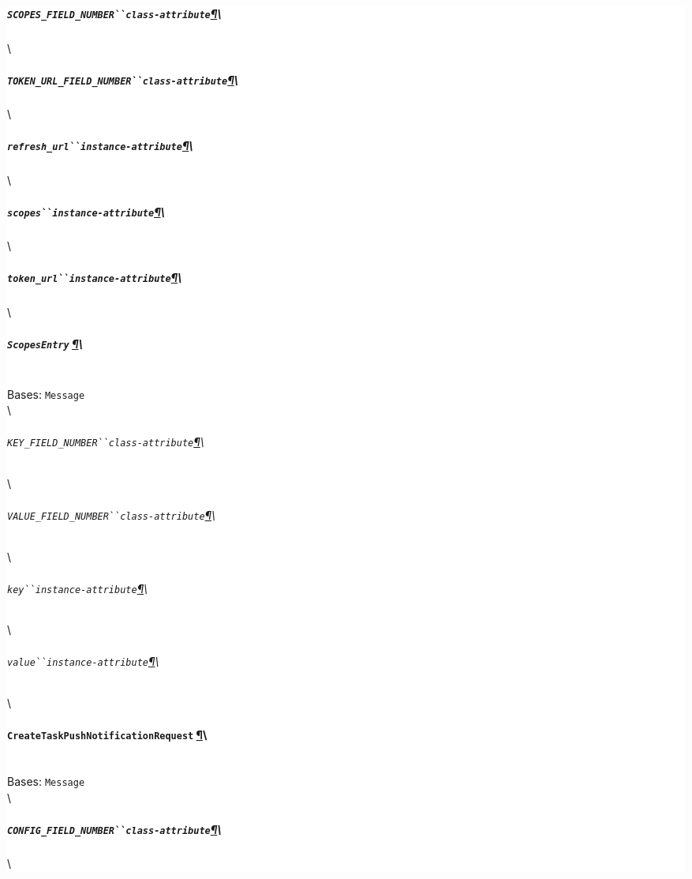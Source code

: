 ##### `SCOPES_FIELD_NUMBER``class-attribute`[¶](https://a2aproject.github.io/A2A/latest/sdk/python/\#a2a.grpc.a2a_pb2.ClientCredentialsOAuthFlow.SCOPES_FIELD_NUMBER "Permanent link")\
\
##### `TOKEN_URL_FIELD_NUMBER``class-attribute`[¶](https://a2aproject.github.io/A2A/latest/sdk/python/\#a2a.grpc.a2a_pb2.ClientCredentialsOAuthFlow.TOKEN_URL_FIELD_NUMBER "Permanent link")\
\
##### `refresh_url``instance-attribute`[¶](https://a2aproject.github.io/A2A/latest/sdk/python/\#a2a.grpc.a2a_pb2.ClientCredentialsOAuthFlow.refresh_url "Permanent link")\
\
##### `scopes``instance-attribute`[¶](https://a2aproject.github.io/A2A/latest/sdk/python/\#a2a.grpc.a2a_pb2.ClientCredentialsOAuthFlow.scopes "Permanent link")\
\
##### `token_url``instance-attribute`[¶](https://a2aproject.github.io/A2A/latest/sdk/python/\#a2a.grpc.a2a_pb2.ClientCredentialsOAuthFlow.token_url "Permanent link")\
\
##### `ScopesEntry` [¶](https://a2aproject.github.io/A2A/latest/sdk/python/\#a2a.grpc.a2a_pb2.ClientCredentialsOAuthFlow.ScopesEntry "Permanent link")\
\
Bases: `Message`\
\
###### `KEY_FIELD_NUMBER``class-attribute`[¶](https://a2aproject.github.io/A2A/latest/sdk/python/\#a2a.grpc.a2a_pb2.ClientCredentialsOAuthFlow.ScopesEntry.KEY_FIELD_NUMBER "Permanent link")\
\
###### `VALUE_FIELD_NUMBER``class-attribute`[¶](https://a2aproject.github.io/A2A/latest/sdk/python/\#a2a.grpc.a2a_pb2.ClientCredentialsOAuthFlow.ScopesEntry.VALUE_FIELD_NUMBER "Permanent link")\
\
###### `key``instance-attribute`[¶](https://a2aproject.github.io/A2A/latest/sdk/python/\#a2a.grpc.a2a_pb2.ClientCredentialsOAuthFlow.ScopesEntry.key "Permanent link")\
\
###### `value``instance-attribute`[¶](https://a2aproject.github.io/A2A/latest/sdk/python/\#a2a.grpc.a2a_pb2.ClientCredentialsOAuthFlow.ScopesEntry.value "Permanent link")\
\
#### `CreateTaskPushNotificationRequest` [¶](https://a2aproject.github.io/A2A/latest/sdk/python/\#a2a.grpc.a2a_pb2.CreateTaskPushNotificationRequest "Permanent link")\
\
Bases: `Message`\
\
##### `CONFIG_FIELD_NUMBER``class-attribute`[¶](https://a2aproject.github.io/A2A/latest/sdk/python/\#a2a.grpc.a2a_pb2.CreateTaskPushNotificationRequest.CONFIG_FIELD_NUMBER "Permanent link")\
\